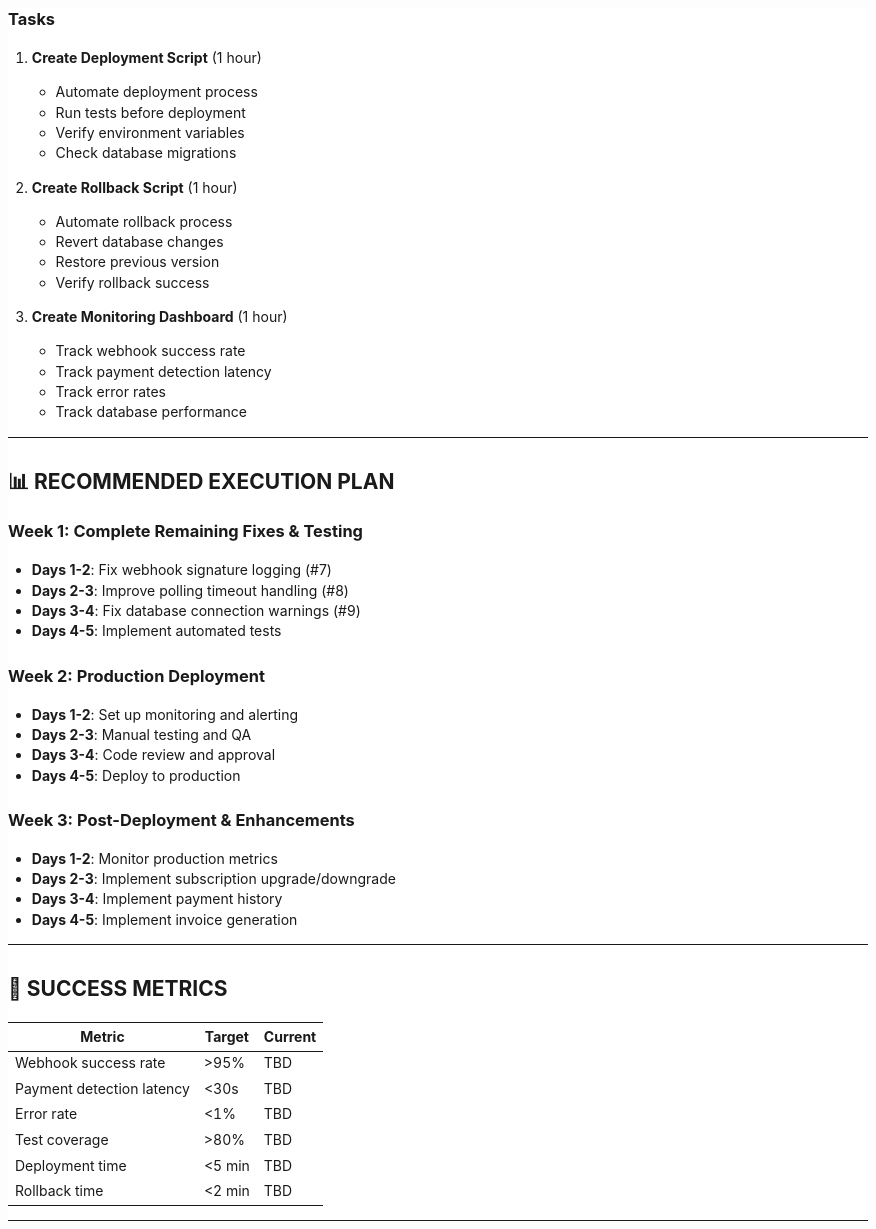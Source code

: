 ### Tasks

1. **Create Deployment Script** (1 hour)
   - Automate deployment process
   - Run tests before deployment
   - Verify environment variables
   - Check database migrations

2. **Create Rollback Script** (1 hour)
   - Automate rollback process
   - Revert database changes
   - Restore previous version
   - Verify rollback success

3. **Create Monitoring Dashboard** (1 hour)
   - Track webhook success rate
   - Track payment detection latency
   - Track error rates
   - Track database performance

---

## 📊 RECOMMENDED EXECUTION PLAN

### Week 1: Complete Remaining Fixes & Testing

- **Days 1-2**: Fix webhook signature logging (#7)
- **Days 2-3**: Improve polling timeout handling (#8)
- **Days 3-4**: Fix database connection warnings (#9)
- **Days 4-5**: Implement automated tests

### Week 2: Production Deployment

- **Days 1-2**: Set up monitoring and alerting
- **Days 2-3**: Manual testing and QA
- **Days 3-4**: Code review and approval
- **Days 4-5**: Deploy to production

### Week 3: Post-Deployment & Enhancements

- **Days 1-2**: Monitor production metrics
- **Days 2-3**: Implement subscription upgrade/downgrade
- **Days 3-4**: Implement payment history
- **Days 4-5**: Implement invoice generation

---

## 🎯 SUCCESS METRICS

| Metric                    | Target | Current |
| ------------------------- | ------ | ------- |
| Webhook success rate      | >95%   | TBD     |
| Payment detection latency | <30s   | TBD     |
| Error rate                | <1%    | TBD     |
| Test coverage             | >80%   | TBD     |
| Deployment time           | <5 min | TBD     |
| Rollback time             | <2 min | TBD     |

---